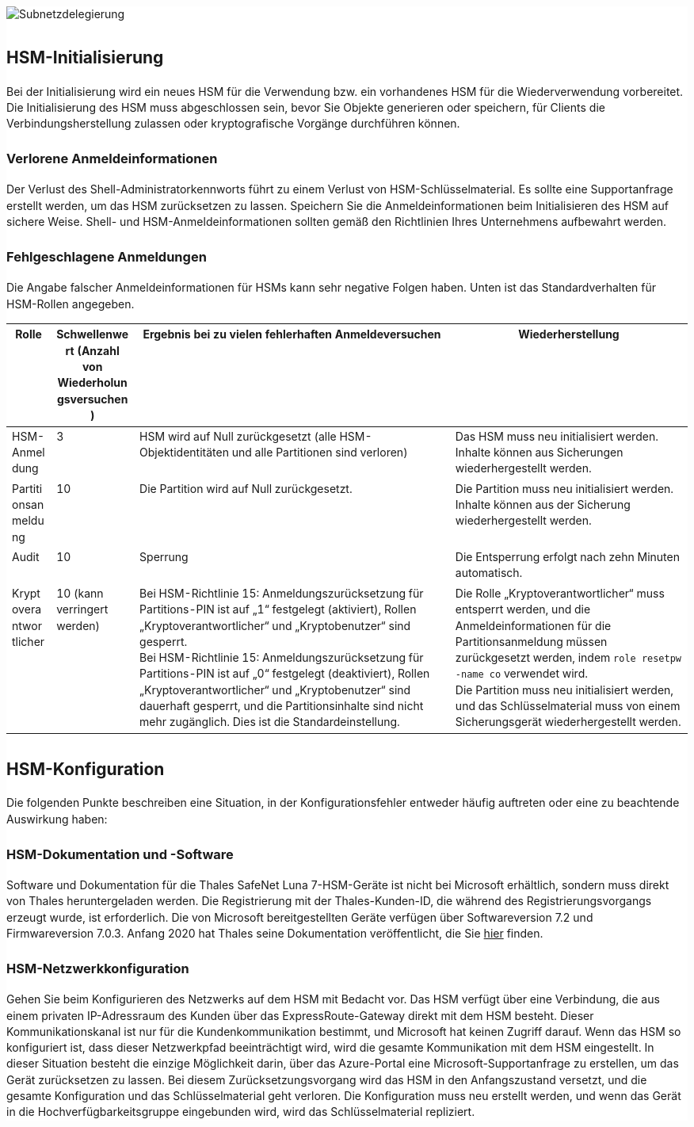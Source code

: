 ![Subnetzdelegierung](./media/troubleshoot/private-ip-address.png)

## <a name="hsm-initialization"></a>HSM-Initialisierung

Bei der Initialisierung wird ein neues HSM für die Verwendung bzw. ein vorhandenes HSM für die Wiederverwendung vorbereitet. Die Initialisierung des HSM muss abgeschlossen sein, bevor Sie Objekte generieren oder speichern, für Clients die Verbindungsherstellung zulassen oder kryptografische Vorgänge durchführen können.

### <a name="lost-credentials"></a>Verlorene Anmeldeinformationen

Der Verlust des Shell-Administratorkennworts führt zu einem Verlust von HSM-Schlüsselmaterial. Es sollte eine Supportanfrage erstellt werden, um das HSM zurücksetzen zu lassen.
Speichern Sie die Anmeldeinformationen beim Initialisieren des HSM auf sichere Weise. Shell- und HSM-Anmeldeinformationen sollten gemäß den Richtlinien Ihres Unternehmens aufbewahrt werden.

### <a name="failed-logins"></a>Fehlgeschlagene Anmeldungen

Die Angabe falscher Anmeldeinformationen für HSMs kann sehr negative Folgen haben. Unten ist das Standardverhalten für HSM-Rollen angegeben.

| Rolle | Schwellenwert (Anzahl von Wiederholungsversuchen) | Ergebnis bei zu vielen fehlerhaften Anmeldeversuchen | Wiederherstellung |
|--|--|--|--|
| HSM-Anmeldung | 3 |  HSM wird auf Null zurückgesetzt (alle HSM-Objektidentitäten und alle Partitionen sind verloren)  |  Das HSM muss neu initialisiert werden. Inhalte können aus Sicherungen wiederhergestellt werden. | 
| Partitionsanmeldung | 10 |  Die Partition wird auf Null zurückgesetzt. |  Die Partition muss neu initialisiert werden. Inhalte können aus der Sicherung wiederhergestellt werden. |  
| Audit | 10 | Sperrung | Die Entsperrung erfolgt nach zehn Minuten automatisch. |  
| Kryptoverantwortlicher | 10 (kann verringert werden) | Bei HSM-Richtlinie 15: Anmeldungszurücksetzung für Partitions-PIN ist auf „1“ festgelegt (aktiviert), Rollen „Kryptoverantwortlicher“ und „Kryptobenutzer“ sind gesperrt.<br>Bei HSM-Richtlinie 15: Anmeldungszurücksetzung für Partitions-PIN ist auf „0“ festgelegt (deaktiviert), Rollen „Kryptoverantwortlicher“ und „Kryptobenutzer“ sind dauerhaft gesperrt, und die Partitionsinhalte sind nicht mehr zugänglich. Dies ist die Standardeinstellung. | Die Rolle „Kryptoverantwortlicher“ muss entsperrt werden, und die Anmeldeinformationen für die Partitionsanmeldung müssen zurückgesetzt werden, indem `role resetpw -name co` verwendet wird.<br>Die Partition muss neu initialisiert werden, und das Schlüsselmaterial muss von einem Sicherungsgerät wiederhergestellt werden. |  

## <a name="hsm-configuration"></a>HSM-Konfiguration 

Die folgenden Punkte beschreiben eine Situation, in der Konfigurationsfehler entweder häufig auftreten oder eine zu beachtende Auswirkung haben:

### <a name="hsm-documentation-and-software"></a>HSM-Dokumentation und -Software
Software und Dokumentation für die Thales SafeNet Luna 7-HSM-Geräte ist nicht bei Microsoft erhältlich, sondern muss direkt von Thales heruntergeladen werden. Die Registrierung mit der Thales-Kunden-ID, die während des Registrierungsvorgangs erzeugt wurde, ist erforderlich. Die von Microsoft bereitgestellten Geräte verfügen über Softwareversion 7.2 und Firmwareversion 7.0.3. Anfang 2020 hat Thales seine Dokumentation veröffentlicht, die Sie [hier](https://thalesdocs.com/gphsm/luna/7.2/docs/network/Content/Home_network.htm) finden.  

### <a name="hsm-networking-configuration"></a>HSM-Netzwerkkonfiguration

Gehen Sie beim Konfigurieren des Netzwerks auf dem HSM mit Bedacht vor.  Das HSM verfügt über eine Verbindung, die aus einem privaten IP-Adressraum des Kunden über das ExpressRoute-Gateway direkt mit dem HSM besteht.  Dieser Kommunikationskanal ist nur für die Kundenkommunikation bestimmt, und Microsoft hat keinen Zugriff darauf. Wenn das HSM so konfiguriert ist, dass dieser Netzwerkpfad beeinträchtigt wird, wird die gesamte Kommunikation mit dem HSM eingestellt.  In dieser Situation besteht die einzige Möglichkeit darin, über das Azure-Portal eine Microsoft-Supportanfrage zu erstellen, um das Gerät zurücksetzen zu lassen. Bei diesem Zurücksetzungsvorgang wird das HSM in den Anfangszustand versetzt, und die gesamte Konfiguration und das Schlüsselmaterial geht verloren.  Die Konfiguration muss neu erstellt werden, und wenn das Gerät in die Hochverfügbarkeitsgruppe eingebunden wird, wird das Schlüsselmaterial repliziert.  
